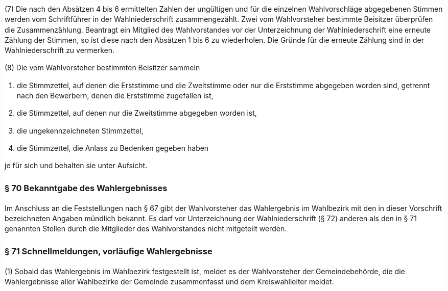 (7) Die nach den Absätzen 4 bis 6 ermittelten Zahlen der ungültigen
und für die einzelnen Wahlvorschläge abgegebenen Stimmen werden vom
Schriftführer in der Wahlniederschrift zusammengezählt. Zwei vom
Wahlvorsteher bestimmte Beisitzer überprüfen die Zusammenzählung.
Beantragt ein Mitglied des Wahlvorstandes vor der Unterzeichnung der
Wahlniederschrift eine erneute Zählung der Stimmen, so ist diese nach
den Absätzen 1 bis 6 zu wiederholen. Die Gründe für die erneute
Zählung sind in der Wahlniederschrift zu vermerken.

(8) Die vom Wahlvorsteher bestimmten Beisitzer sammeln

1.  die Stimmzettel, auf denen die Erststimme und die Zweitstimme oder nur
    die Erststimme abgegeben worden sind, getrennt nach den Bewerbern,
    denen die Erststimme zugefallen ist,


2.  die Stimmzettel, auf denen nur die Zweitstimme abgegeben worden ist,


3.  die ungekennzeichneten Stimmzettel,


4.  die Stimmzettel, die Anlass zu Bedenken gegeben haben



je für sich und behalten sie unter Aufsicht.


### § 70 Bekanntgabe des Wahlergebnisses

Im Anschluss an die Feststellungen nach § 67 gibt der Wahlvorsteher
das Wahlergebnis im Wahlbezirk mit den in dieser Vorschrift
bezeichneten Angaben mündlich bekannt. Es darf vor Unterzeichnung der
Wahlniederschrift (§ 72) anderen als den in § 71 genannten Stellen
durch die Mitglieder des Wahlvorstandes nicht mitgeteilt werden.


### § 71 Schnellmeldungen, vorläufige Wahlergebnisse

(1) Sobald das Wahlergebnis im Wahlbezirk festgestellt ist, meldet es
der Wahlvorsteher der Gemeindebehörde, die die Wahlergebnisse aller
Wahlbezirke der Gemeinde zusammenfasst und dem Kreiswahlleiter meldet.
